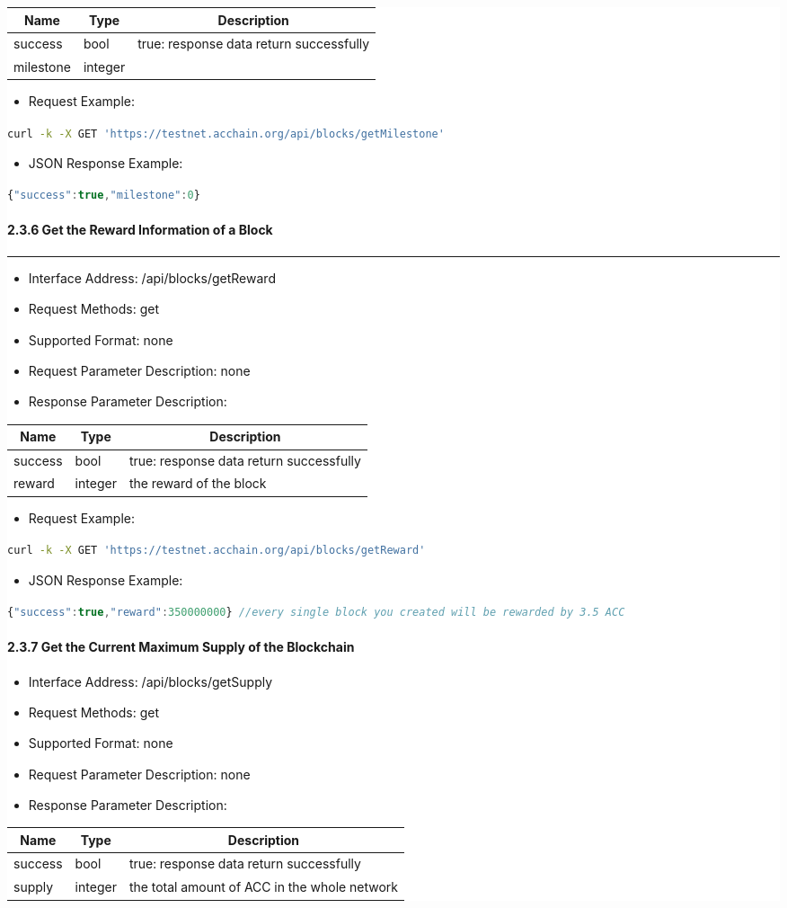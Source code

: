 |Name	|Type   |Description              |   
|------ |-----  |----              |   
|success|bool  |true: response data return successfully |    
|milestone|integer  |      |    
   
   
- Request Example:   

```bash   
curl -k -X GET 'https://testnet.acchain.org/api/blocks/getMilestone'    
```   
   
- JSON Response Example:   

```js   
{"success":true,"milestone":0}   
```   
   
#### 2.3.6 Get the Reward Information of a Block 
---
- Interface Address: /api/blocks/getReward   
- Request Methods: get   
- Supported Format: none   
- Request Parameter Description: none   
   
- Response Parameter Description:   

|Name	|Type   |Description              |   
|------ |-----  |----              |   
|success|bool  |true: response data return successfully |    
|reward|integer  |the reward of the block      |    
   
   
- Request Example:   

```bash   
curl -k -X GET 'https://testnet.acchain.org/api/blocks/getReward'   
```   
   
- JSON Response Example:   

```js   
{"success":true,"reward":350000000} //every single block you created will be rewarded by 3.5 ACC   
```   
   
#### 2.3.7 Get the Current Maximum Supply of the Blockchain

- Interface Address: /api/blocks/getSupply   
- Request Methods: get   
- Supported Format: none   
- Request Parameter Description: none   
   
- Response Parameter Description:   

|Name	|Type   |Description              |   
|------ |-----  |----              |   
|success|bool  |true: response data return successfully |    
|supply|integer  |the total amount of ACC in the whole network      |    
   